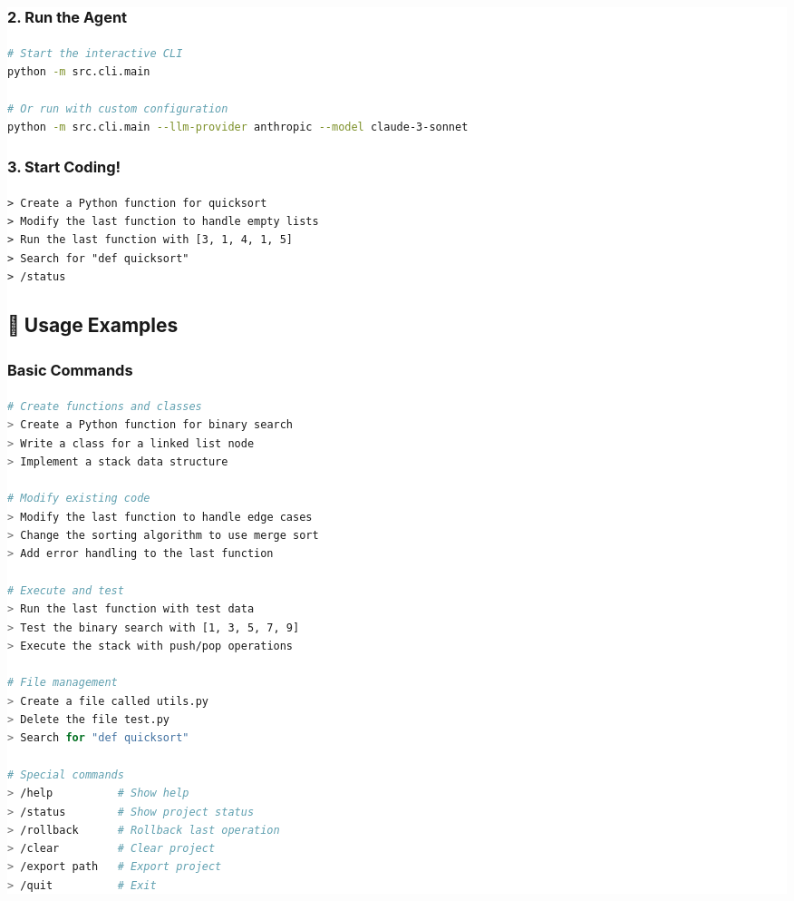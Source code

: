### 2. Run the Agent

```bash
# Start the interactive CLI
python -m src.cli.main

# Or run with custom configuration
python -m src.cli.main --llm-provider anthropic --model claude-3-sonnet
```

### 3. Start Coding!

```
> Create a Python function for quicksort
> Modify the last function to handle empty lists
> Run the last function with [3, 1, 4, 1, 5]
> Search for "def quicksort"
> /status
```

## 📖 Usage Examples

### Basic Commands

```bash
# Create functions and classes
> Create a Python function for binary search
> Write a class for a linked list node
> Implement a stack data structure

# Modify existing code
> Modify the last function to handle edge cases
> Change the sorting algorithm to use merge sort
> Add error handling to the last function

# Execute and test
> Run the last function with test data
> Test the binary search with [1, 3, 5, 7, 9]
> Execute the stack with push/pop operations

# File management
> Create a file called utils.py
> Delete the file test.py
> Search for "def quicksort"

# Special commands
> /help          # Show help
> /status        # Show project status
> /rollback      # Rollback last operation
> /clear         # Clear project
> /export path   # Export project
> /quit          # Exit
```
